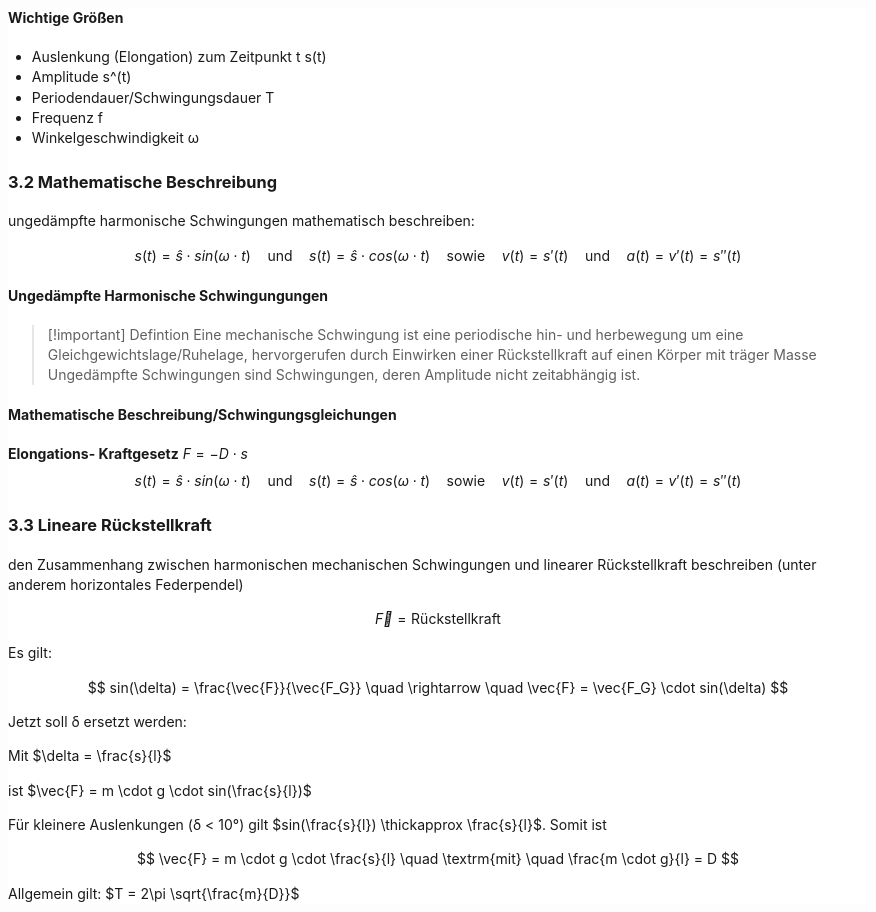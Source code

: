 #### Wichtige Größen

- Auslenkung (Elongation) zum Zeitpunkt t s(t)
- Amplitude s^(t)
- Periodendauer/Schwingungsdauer T
- Frequenz f
- Winkelgeschwindigkeit ω

### 3.2 Mathematische Beschreibung
ungedämpfte harmonische Schwingungen mathematisch beschreiben:

$$
s(t) = ŝ \cdot sin(\omega \cdot t) \quad \textrm{und} \quad s(t) = ŝ \cdot cos(\omega \cdot t) \quad \textrm{sowie} \quad v(t) = s'(t) \quad \textrm{und} \quad a(t) = v'(t) = s''(t)
$$

#### Ungedämpfte Harmonische Schwingungungen

> [!important] Defintion
> Eine mechanische Schwingung ist eine periodische hin- und herbewegung um eine Gleichgewichtslage/Ruhelage, hervorgerufen durch Einwirken einer Rückstellkraft auf einen Körper mit träger Masse
> Ungedämpfte Schwingungen sind Schwingungen, deren Amplitude nicht zeitabhängig ist.


#### Mathematische Beschreibung/Schwingungsgleichungen
**Elongations- Kraftgesetz** $F = -D \cdot s$
$$s(t) = ŝ \cdot sin(\omega \cdot t) \quad \textrm{und} \quad s(t) = ŝ \cdot cos(\omega \cdot t) \quad \textrm{sowie} \quad v(t) = s'(t) \quad \textrm{und} \quad a(t) = v'(t) = s''(t)$$


### 3.3 Lineare Rückstellkraft
den Zusammenhang zwischen harmonischen mechanischen Schwingungen und linearer Rückstellkraft beschreiben (unter anderem horizontales Federpendel)

$$ \vec{F} =\textrm{Rückstellkraft} $$

Es gilt:

$$
sin(\delta) = \frac{\vec{F}}{\vec{F_G}} \quad \rightarrow \quad \vec{F} = \vec{F_G} \cdot sin(\delta)
$$

Jetzt soll &delta; ersetzt werden:

Mit  $\delta = \frac{s}{l}$

ist $\vec{F} = m \cdot g \cdot sin(\frac{s}{l})$

Für kleinere Auslenkungen (&delta; < 10°) gilt $sin(\frac{s}{l}) \thickapprox \frac{s}{l}$. Somit ist

$$
\vec{F} = m \cdot g \cdot \frac{s}{l} \quad \textrm{mit} \quad \frac{m \cdot g}{l} = D
$$

Allgemein gilt: $T = 2\pi \sqrt{\frac{m}{D}}$
